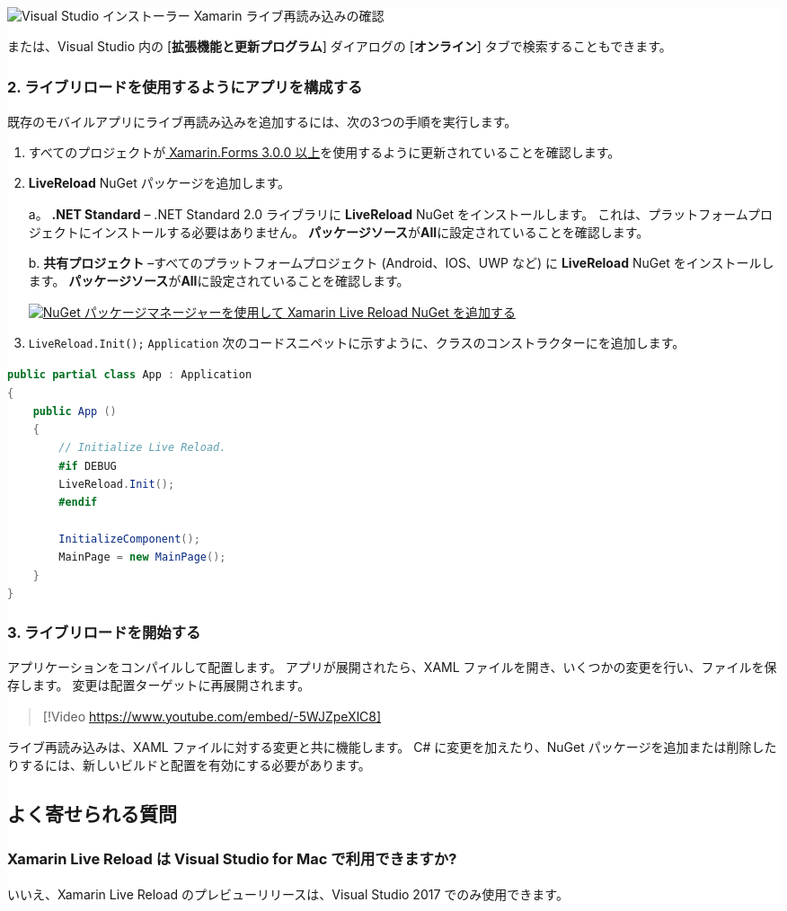 ![Visual Studio インストーラー Xamarin ライブ再読み込みの確認](images/LiveReloadVSIXInstall.png)

または、Visual Studio 内の [**拡張機能と更新プログラム**] ダイアログの [**オンライン**] タブで検索することもできます。

### <a name="2-configure-your-app-to-use-live-reload"></a>2. ライブリロードを使用するようにアプリを構成する

既存のモバイルアプリにライブ再読み込みを追加するには、次の3つの手順を実行します。

1. すべてのプロジェクトが[ Xamarin.Forms 3.0.0 以上](https://www.nuget.org/packages/Xamarin.Forms/)を使用するように更新されていることを確認します。

2. **LiveReload** NuGet パッケージを追加します。

    a。 **.NET Standard** – .NET Standard 2.0 ライブラリに **LiveReload** NuGet をインストールします。 これは、プラットフォームプロジェクトにインストールする必要はありません。 **パッケージソース**が**All**に設定されていることを確認します。
    
    b. **共有プロジェクト** –すべてのプラットフォームプロジェクト (Android、IOS、UWP など) に **LiveReload** NuGet をインストールします。 **パッケージソース**が**All**に設定されていることを確認します。

    [![NuGet パッケージマネージャーを使用して Xamarin Live Reload NuGet を追加する](images/addlivereloadnuget.w157-sml.png)](images/addlivereloadnuget.w157.png#lightbox)

3. `LiveReload.Init();` `Application` 次のコードスニペットに示すように、クラスのコンストラクターにを追加します。

```csharp
public partial class App : Application
{
    public App ()
    {
        // Initialize Live Reload.
        #if DEBUG
        LiveReload.Init();
        #endif
        
        InitializeComponent();
        MainPage = new MainPage();
    }
}
```

### <a name="3-start-live-reloading"></a>3. ライブリロードを開始する

アプリケーションをコンパイルして配置します。 アプリが展開されたら、XAML ファイルを開き、いくつかの変更を行い、ファイルを保存します。 変更は配置ターゲットに再展開されます。

> [!Video https://www.youtube.com/embed/-5WJZpeXlC8]

ライブ再読み込みは、XAML ファイルに対する変更と共に機能します。 C# に変更を加えたり、NuGet パッケージを追加または削除したりするには、新しいビルドと配置を有効にする必要があります。

## <a name="frequently-asked-questions"></a>よく寄せられる質問 
### <a name="is-xamarin-live-reload-available-on-visual-studio-for-mac"></a>Xamarin Live Reload は Visual Studio for Mac で利用できますか? 

いいえ、Xamarin Live Reload のプレビューリリースは、Visual Studio 2017 でのみ使用できます。
